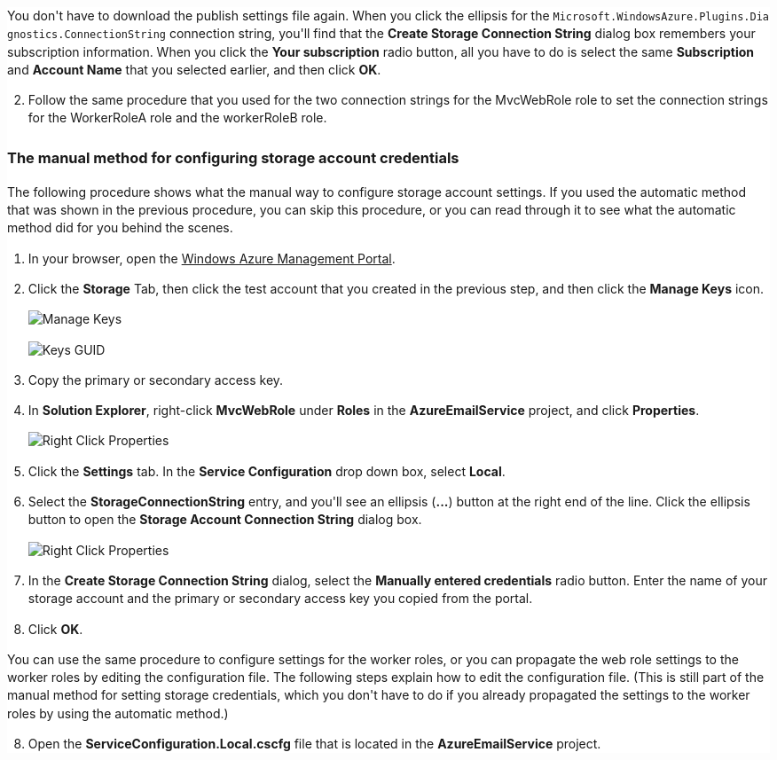    You don't have to download the publish settings file again. When you click the ellipsis for the `Microsoft.WindowsAzure.Plugins.Diagnostics.ConnectionString` connection string, you'll find that the **Create Storage Connection String** dialog box remembers your subscription information. When you click the **Your subscription** radio button, all you have to do is select the same **Subscription** and **Account Name** that you selected earlier, and then click **OK**. 

2. Follow the same procedure that you used for the two connection strings for the MvcWebRole role to set the connection strings for the WorkerRoleA role and the workerRoleB role.

### The manual method for configuring storage account credentials

The following procedure shows what the manual way to configure storage account settings. If you used the automatic method that was shown in the previous procedure, you can skip this procedure, or you can read through it to see what the automatic method did for you behind the scenes.

1. In your browser, open the [Windows Azure Management Portal][NewPortal].

2. Click the **Storage** Tab, then click the test account that you created in the previous step, and then click the **Manage Keys** icon.

   ![Manage Keys][mtas-manage-keys]<br/>

   ![Keys GUID][mtas-guid-keys]<br/>

3. Copy the primary or secondary access key.


4. In **Solution Explorer**, right-click **MvcWebRole** under **Roles** in the **AzureEmailService** project, and click **Properties**.

   ![Right Click Properties][mtas-rt-prop]<br/>

5. Click the **Settings** tab. In the **Service Configuration** drop down box, select **Local**.

6. Select the **StorageConnectionString** entry, and you'll see an ellipsis (**...**) button at the right end of the line. Click the ellipsis button to open the **Storage Account Connection String** dialog box.

   ![Right Click Properties][mtas-elip]<br/>

7. In the **Create Storage Connection String** dialog, select the **Manually entered credentials** radio button. Enter the name of your storage account and the primary or secondary access key you copied from the portal. 

7. Click **OK**.

You can use the same procedure to configure settings for the worker roles, or you can propagate the web role settings to the worker roles by editing the configuration file. The following steps explain how to edit the configuration file. (This is still part of the manual method for setting storage credentials, which you don't have to do if you already propagated the settings to the worker roles by using the automatic method.)

8. Open the **ServiceConfiguration.Local.cscfg** file that is located in the **AzureEmailService** project.


[Set up the development environment]: #setupdevenv
[Set up a free Windows Azure account]: #setupwindowsazure
[Create a Windows Azure Storage account]: #createWASA
[Install Azure Storage Explorer]: #installASE
[Create a Cloud Service]: #createcloudsvc
[Download and run the completed solution]: #downloadcnfg
[View developer storage in Visual Studio]: #StorageExpVS
[Configure the application for Windows Azure Storage]: #conf4azureStorage
[Deploy the application to Windows Azure]: #deployAz
[Promote the application from staging to production]: #swap
[Configure the application to use SendGrid]: #sendGrid
[Configure and view trace data]: #trace
[Add another worker role instance to handle increased load]: #addRole
[firsttutorial]: /en-us/develop/net/tutorials/multi-tier-web-site/1-overview/
[tut2]: /en-us/develop/net/tutorials/multi-tier-web-site/2-download-and-run/
[tut3]: /en-us/develop/net/tutorials/multi-tier-web-site/3-web-role/
[tut5]: /en-us/develop/net/tutorials/multi-tier-web-site/5-worker-role-b/
[NewPortal]: http://manage.windowsazure.com
[managestorage]: /en-us/manage/services/storage/how-to-manage-a-storage-account/
[autoscalingappblock]: /en-us/develop/net/how-to-guides/autoscaling/
[WebPIAzureSDKNETVS12Oct2012]: ../Media/WebPIAzureSDKNETVS12Oct2012.png
[mtas-portal-new-storage]: ../Media/mtas-portal-new-storage.png
[mtas-storage-quick]: ../Media/mtas-storage-quick.png
[mtas-create-storage-url-test]: ../Media/mtas-create-storage-url-test.png
[mtas-manage-keys]: ../Media/mtas-manage-keys.png
[mtas-guid-keys]: ../Media/mtas-guid-keys.PNG
[mtas-new-cloud]: ../Media/mtas-new-cloud.png
[mtas-create-cloud]: ../Media/mtas-create-cloud.png
[mtas-ase-add]: ../Media/mtas-ase-add.png
[mtas-ase-add2]: ../Media/mtas-ase-add2.png
[mtas-ase-add3]: ../Media/mtas-ase-add3.png
[mtas-rt-prop]: ../Media/mtas-rt-prop.png
[mtas-mailinglist1]: ../Media/mtas-mailinglist1.png
[mtas-create1]: ../Media/mtas-create1.png
[mtas-mailing-list-index-page]: ../Media/mtas-mailing-list-index-page.png
[mtas-subscribers-index-page]: ../Media/mtas-subscribers-index-page.png
[mtas-message-create-page]: ../Media/mtas-message-create-page.png
[mtas-message-index-page]: ../Media/mtas-message-index-page.png
[mtas-serverExplorer]: ../Media/mtas-serverExplorer.png
[mtas-wasVSdata]: ../Media/mtas-wasVSdata.png
[mtas-elip]: ../Media/mtas-elip.png
[mtas-enter]: ../Media/mtas-enter.png
[mtas-ase1]: ../Media/mtas-ase1.png
[mtas-se1]: ../Media/mtas-se1.png
[mtas-se2]: ../Media/mtas-se2.png
[mtas-se3]: ../Media/mtas-se3.png
[mtas-aesp]: ../Media/mtas-aesp.png
[mtas-1]: ../Media/mtas-1.png
[mtas-se4]: ../Media/mtas-se4.png
[mtas-2]: ../Media/mtas-2.png
[mtas-pack]: ../Media/mtas-pack.png
[mtas-fe]: ../Media/mtas-fe.png
[mtas-c1]: ../Media/mtas-c1.png
[mtas-c2]: ../Media/mtas-c2.png
[mtas-c3]: ../Media/mtas-c3.png
[mtas-c4]: ../Media/mtas-c4.png
[mtas-c5]: ../Media/mtas-c5.png
[mtas-c6]: ../Media/mtas-c6.png
[mtas-c7]: ../Media/mtas-c7.png
[mtas-er1]: ../Media/mtas-er1.png
[mtas-sg]: ../Media/mtas-sg.png
[mtas-trc]: ../Media/mtas-trc.png
[mtas-instanceCnt]: ../Media/mtas-instanceCnt.png
[mtas-sleep2]: ../Media/mtas-sleep2.png
[mtas-in3]: ../Media/mtas-in3.png
[mtas-in2]: ../Media/mtas-in2.png
[mtas-3]: ../Media/mtas-3.png
[mtas-5]: ../Media/mtas-5.png
[mtas-6]: ../Media/mtas-6.png
[mtas-16]: ../Media/mtas-16.png
[mtas-7]: ../Media/mtas-7.png
[mtas-8]: ../Media/mtas-8.png
[mtas-9]: ../Media/mtas-9.png
[mtas-11]: ../Media/mtas-11.png
[mtas-12]: ../Media/mtas-12.png
[mtas-c55]: ../Media/mtas-c55.png
[mtas-np]: ../Media/mtas-np.png
[mtas-19]: ../Media/mtas-19.png
[tut4]: /en-us/develop/net/tutorials/multi-tier-web-site/4-worker-role-a/
[blob6]: ../Media/blob6.png
[blob7]: ../Media/blob7.png
[blob8]: ../Media/blob8.png
[blob9]: ../Media/blob9.png
[mtas-storage-quick-SM]: ../Media/mtas-storage-quick-SM.png
[0]: ../../Shared/media/antares-iaas-preview-01.png
[1]: ../../Shared/media/antares-iaas-preview-05.png
[2]: ../../Shared/media/antares-iaas-preview-06.png
[Image001]: ../Media/Dev-net-getting-started-001.png